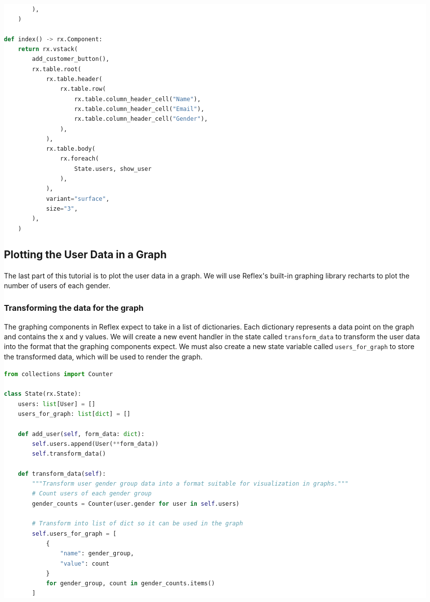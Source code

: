 ```python
        ),
    )

def index() -> rx.Component:
    return rx.vstack(
        add_customer_button(),
        rx.table.root(
            rx.table.header(
                rx.table.row(
                    rx.table.column_header_cell("Name"),
                    rx.table.column_header_cell("Email"),
                    rx.table.column_header_cell("Gender"),
                ),
            ),
            rx.table.body(
                rx.foreach(
                    State.users, show_user
                ),
            ),
            variant="surface",
            size="3",
        ),
    )
```


## Plotting the User Data in a Graph

The last part of this tutorial is to plot the user data in a graph. We will use Reflex's built-in graphing library recharts to plot the number of users of each gender. 

### Transforming the data for the graph

The graphing components in Reflex expect to take in a list of dictionaries. Each dictionary represents a data point on the graph and contains the x and y values. We will create a new event handler in the state called `transform_data` to transform the user data into the format that the graphing components expect. We must also create a new state variable called `users_for_graph` to store the transformed data, which will be used to render the graph.


```python
from collections import Counter

class State(rx.State):
    users: list[User] = []
    users_for_graph: list[dict] = []

    def add_user(self, form_data: dict):
        self.users.append(User(**form_data))
        self.transform_data()
    
    def transform_data(self):
        """Transform user gender group data into a format suitable for visualization in graphs."""
        # Count users of each gender group
        gender_counts = Counter(user.gender for user in self.users)
        
        # Transform into list of dict so it can be used in the graph
        self.users_for_graph = [
            {
                "name": gender_group,
                "value": count
            }
            for gender_group, count in gender_counts.items()
        ]
```